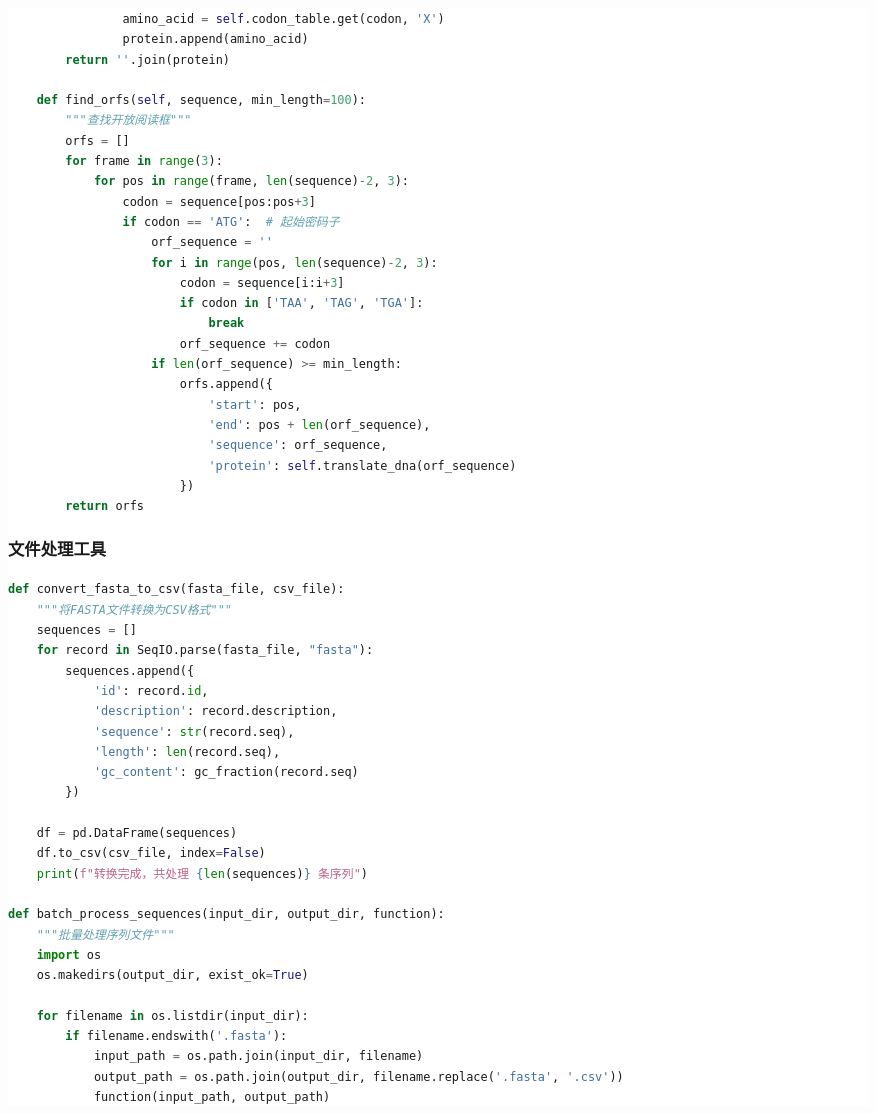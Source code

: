 ```python
                amino_acid = self.codon_table.get(codon, 'X')
                protein.append(amino_acid)
        return ''.join(protein)

    def find_orfs(self, sequence, min_length=100):
        """查找开放阅读框"""
        orfs = []
        for frame in range(3):
            for pos in range(frame, len(sequence)-2, 3):
                codon = sequence[pos:pos+3]
                if codon == 'ATG':  # 起始密码子
                    orf_sequence = ''
                    for i in range(pos, len(sequence)-2, 3):
                        codon = sequence[i:i+3]
                        if codon in ['TAA', 'TAG', 'TGA']:
                            break
                        orf_sequence += codon
                    if len(orf_sequence) >= min_length:
                        orfs.append({
                            'start': pos,
                            'end': pos + len(orf_sequence),
                            'sequence': orf_sequence,
                            'protein': self.translate_dna(orf_sequence)
                        })
        return orfs
```

### 文件处理工具

```python
def convert_fasta_to_csv(fasta_file, csv_file):
    """将FASTA文件转换为CSV格式"""
    sequences = []
    for record in SeqIO.parse(fasta_file, "fasta"):
        sequences.append({
            'id': record.id,
            'description': record.description,
            'sequence': str(record.seq),
            'length': len(record.seq),
            'gc_content': gc_fraction(record.seq)
        })

    df = pd.DataFrame(sequences)
    df.to_csv(csv_file, index=False)
    print(f"转换完成，共处理 {len(sequences)} 条序列")

def batch_process_sequences(input_dir, output_dir, function):
    """批量处理序列文件"""
    import os
    os.makedirs(output_dir, exist_ok=True)

    for filename in os.listdir(input_dir):
        if filename.endswith('.fasta'):
            input_path = os.path.join(input_dir, filename)
            output_path = os.path.join(output_dir, filename.replace('.fasta', '.csv'))
            function(input_path, output_path)
```
